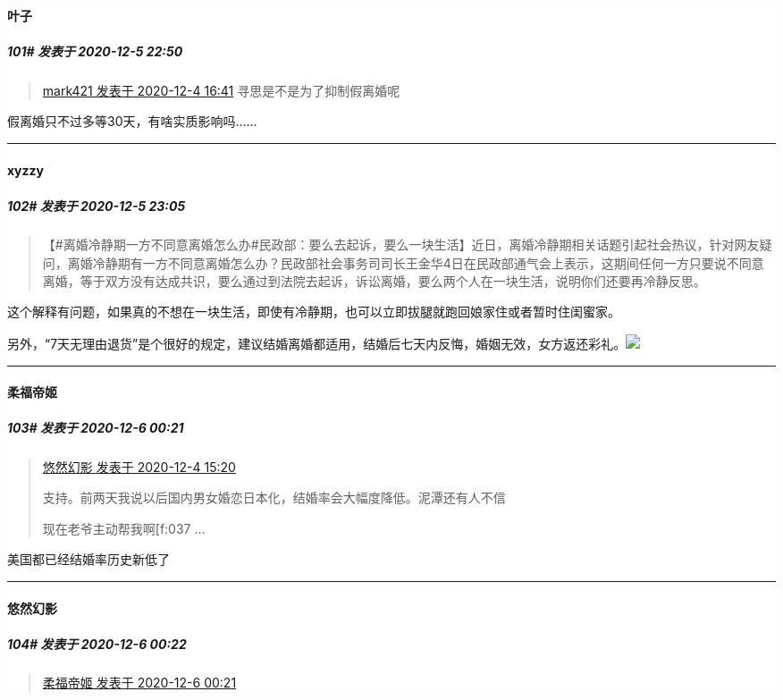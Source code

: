 ####  叶子  
##### 101#       发表于 2020-12-5 22:50



<blockquote><a href="httphttps://bbs.saraba1st.com/2b/forum.php?mod=redirect&amp;goto=findpost&amp;pid=49609531&amp;ptid=1975704" target="_blank">mark421 发表于 2020-12-4 16:41</a>
寻思是不是为了抑制假离婚呢</blockquote>
假离婚只不过多等30天，有啥实质影响吗……







*****

####  xyzzy  
##### 102#       发表于 2020-12-5 23:05



<blockquote>【#离婚冷静期一方不同意离婚怎么办#民政部：要么去起诉，要么一块生活】近日，离婚冷静期相关话题引起社会热议，针对网友疑问，离婚冷静期有一方不同意离婚怎么办？民政部社会事务司司长王金华4日在民政部通气会上表示，这期间任何一方只要说不同意离婚，等于双方没有达成共识，要么通过到法院去起诉，诉讼离婚，要么两个人在一块生活，说明你们还要再冷静反思。</blockquote>这个解释有问题，如果真的不想在一块生活，即使有冷静期，也可以立即拔腿就跑回娘家住或者暂时住闺蜜家。

另外，“7天无理由退货”是个很好的规定，建议结婚离婚都适用，结婚后七天内反悔，婚姻无效，女方返还彩礼。<img src="https://static.saraba1st.com/image/smiley/face2017/037.png" referrerpolicy="no-referrer">







*****

####  柔福帝姬  
##### 103#       发表于 2020-12-6 00:21



<blockquote><a href="httphttps://bbs.saraba1st.com/2b/forum.php?mod=redirect&amp;goto=findpost&amp;pid=49608534&amp;ptid=1975704" target="_blank">悠然幻影 发表于 2020-12-4 15:20</a>

支持。前两天我说以后国内男女婚恋日本化，结婚率会大幅度降低。泥潭还有人不信


现在老爷主动帮我啊[f:037 ...</blockquote>
美国都已经结婚率历史新低了







*****

####  悠然幻影  
##### 104#       发表于 2020-12-6 00:22



<blockquote><a href="httphttps://bbs.saraba1st.com/2b/forum.php?mod=redirect&amp;goto=findpost&amp;pid=49623817&amp;ptid=1975704" target="_blank">柔福帝姬 发表于 2020-12-6 00:21</a>
